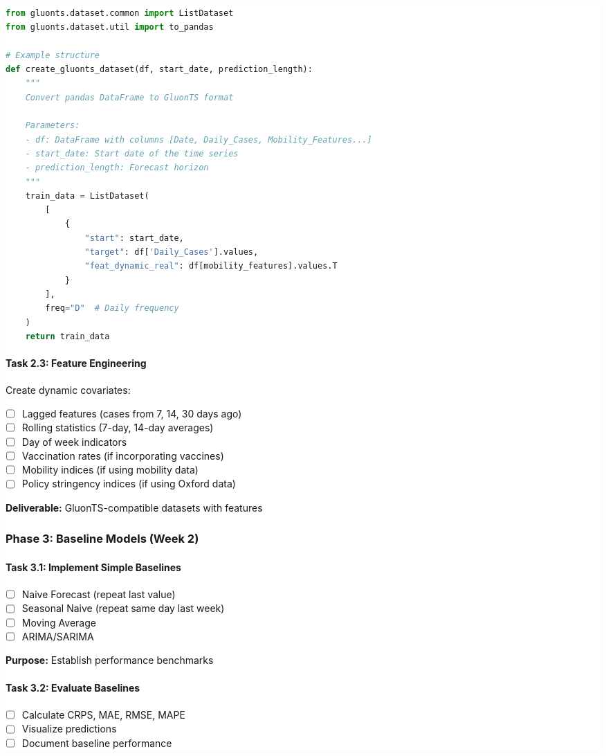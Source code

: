 ```python
from gluonts.dataset.common import ListDataset
from gluonts.dataset.util import to_pandas

# Example structure
def create_gluonts_dataset(df, start_date, prediction_length):
    """
    Convert pandas DataFrame to GluonTS format
    
    Parameters:
    - df: DataFrame with columns [Date, Daily_Cases, Mobility_Features...]
    - start_date: Start date of the time series
    - prediction_length: Forecast horizon
    """
    train_data = ListDataset(
        [
            {
                "start": start_date,
                "target": df['Daily_Cases'].values,
                "feat_dynamic_real": df[mobility_features].values.T
            }
        ],
        freq="D"  # Daily frequency
    )
    return train_data
```

#### Task 2.3: Feature Engineering
Create dynamic covariates:
- [ ] Lagged features (cases from 7, 14, 30 days ago)
- [ ] Rolling statistics (7-day, 14-day averages)
- [ ] Day of week indicators
- [ ] Vaccination rates (if incorporating vaccines)
- [ ] Mobility indices (if using mobility data)
- [ ] Policy stringency indices (if using Oxford data)

**Deliverable:** GluonTS-compatible datasets with features

### Phase 3: Baseline Models (Week 2)

#### Task 3.1: Implement Simple Baselines
- [ ] Naive Forecast (repeat last value)
- [ ] Seasonal Naive (repeat same day last week)
- [ ] Moving Average
- [ ] ARIMA/SARIMA

**Purpose:** Establish performance benchmarks

#### Task 3.2: Evaluate Baselines
- [ ] Calculate CRPS, MAE, RMSE, MAPE
- [ ] Visualize predictions
- [ ] Document baseline performance
